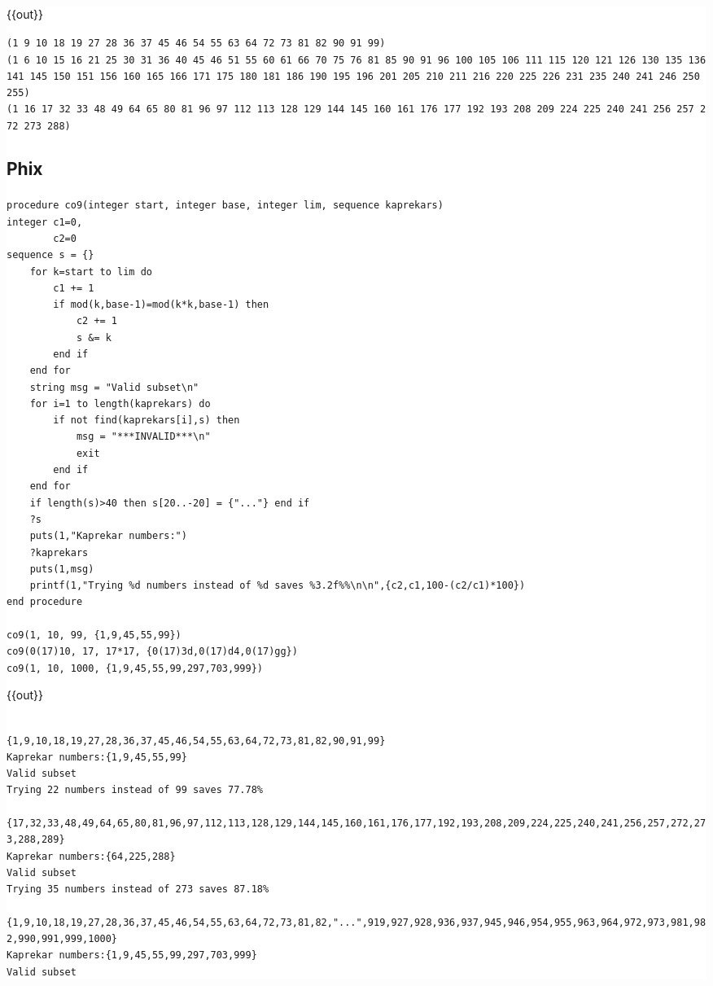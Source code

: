 {{out}}

```txt
(1 9 10 18 19 27 28 36 37 45 46 54 55 63 64 72 73 81 82 90 91 99)
(1 6 10 15 16 21 25 30 31 36 40 45 46 51 55 60 61 66 70 75 76 81 85 90 91 96 100 105 106 111 115 120 121 126 130 135 136 141 145 150 151 156 160 165 166 171 175 180 181 186 190 195 196 201 205 210 211 216 220 225 226 231 235 240 241 246 250 255)
(1 16 17 32 33 48 49 64 65 80 81 96 97 112 113 128 129 144 145 160 161 176 177 192 193 208 209 224 225 240 241 256 257 272 273 288)
```



## Phix


```Phix
procedure co9(integer start, integer base, integer lim, sequence kaprekars)
integer c1=0,
        c2=0
sequence s = {}
    for k=start to lim do
        c1 += 1
        if mod(k,base-1)=mod(k*k,base-1) then
            c2 += 1
            s &= k
        end if
    end for
    string msg = "Valid subset\n"
    for i=1 to length(kaprekars) do
        if not find(kaprekars[i],s) then
            msg = "***INVALID***\n"
            exit
        end if
    end for
    if length(s)>40 then s[20..-20] = {"..."} end if
    ?s
    puts(1,"Kaprekar numbers:")
    ?kaprekars
    puts(1,msg)
    printf(1,"Trying %d numbers instead of %d saves %3.2f%%\n\n",{c2,c1,100-(c2/c1)*100})
end procedure

co9(1, 10, 99, {1,9,45,55,99})
co9(0(17)10, 17, 17*17, {0(17)3d,0(17)d4,0(17)gg})
co9(1, 10, 1000, {1,9,45,55,99,297,703,999})
```

{{out}}

```txt

{1,9,10,18,19,27,28,36,37,45,46,54,55,63,64,72,73,81,82,90,91,99}
Kaprekar numbers:{1,9,45,55,99}
Valid subset
Trying 22 numbers instead of 99 saves 77.78%

{17,32,33,48,49,64,65,80,81,96,97,112,113,128,129,144,145,160,161,176,177,192,193,208,209,224,225,240,241,256,257,272,273,288,289}
Kaprekar numbers:{64,225,288}
Valid subset
Trying 35 numbers instead of 273 saves 87.18%

{1,9,10,18,19,27,28,36,37,45,46,54,55,63,64,72,73,81,82,"...",919,927,928,936,937,945,946,954,955,963,964,972,973,981,982,990,991,999,1000}
Kaprekar numbers:{1,9,45,55,99,297,703,999}
Valid subset
```